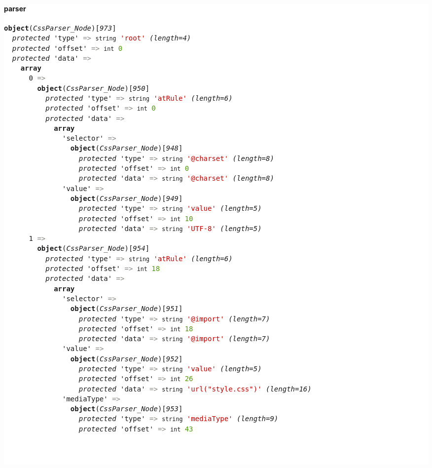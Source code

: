 
#### parser
<pre class="xdebug-var-dump"><b>object</b>(<i>CssParser_Node</i>)[<i>973</i>]
  <i>protected</i> 'type' <font color="#888a85">=&gt;</font> <small>string</small> <font color="#cc0000">'root'</font> <i>(length=4)</i>
  <i>protected</i> 'offset' <font color="#888a85">=&gt;</font> <small>int</small> <font color="#4e9a06">0</font>
  <i>protected</i> 'data' <font color="#888a85">=&gt;</font> 
    <b>array</b>
      0 <font color="#888a85">=&gt;</font> 
        <b>object</b>(<i>CssParser_Node</i>)[<i>950</i>]
          <i>protected</i> 'type' <font color="#888a85">=&gt;</font> <small>string</small> <font color="#cc0000">'atRule'</font> <i>(length=6)</i>
          <i>protected</i> 'offset' <font color="#888a85">=&gt;</font> <small>int</small> <font color="#4e9a06">0</font>
          <i>protected</i> 'data' <font color="#888a85">=&gt;</font> 
            <b>array</b>
              'selector' <font color="#888a85">=&gt;</font> 
                <b>object</b>(<i>CssParser_Node</i>)[<i>948</i>]
                  <i>protected</i> 'type' <font color="#888a85">=&gt;</font> <small>string</small> <font color="#cc0000">'@charset'</font> <i>(length=8)</i>
                  <i>protected</i> 'offset' <font color="#888a85">=&gt;</font> <small>int</small> <font color="#4e9a06">0</font>
                  <i>protected</i> 'data' <font color="#888a85">=&gt;</font> <small>string</small> <font color="#cc0000">'@charset'</font> <i>(length=8)</i>
              'value' <font color="#888a85">=&gt;</font> 
                <b>object</b>(<i>CssParser_Node</i>)[<i>949</i>]
                  <i>protected</i> 'type' <font color="#888a85">=&gt;</font> <small>string</small> <font color="#cc0000">'value'</font> <i>(length=5)</i>
                  <i>protected</i> 'offset' <font color="#888a85">=&gt;</font> <small>int</small> <font color="#4e9a06">10</font>
                  <i>protected</i> 'data' <font color="#888a85">=&gt;</font> <small>string</small> <font color="#cc0000">'UTF-8'</font> <i>(length=5)</i>
      1 <font color="#888a85">=&gt;</font> 
        <b>object</b>(<i>CssParser_Node</i>)[<i>954</i>]
          <i>protected</i> 'type' <font color="#888a85">=&gt;</font> <small>string</small> <font color="#cc0000">'atRule'</font> <i>(length=6)</i>
          <i>protected</i> 'offset' <font color="#888a85">=&gt;</font> <small>int</small> <font color="#4e9a06">18</font>
          <i>protected</i> 'data' <font color="#888a85">=&gt;</font> 
            <b>array</b>
              'selector' <font color="#888a85">=&gt;</font> 
                <b>object</b>(<i>CssParser_Node</i>)[<i>951</i>]
                  <i>protected</i> 'type' <font color="#888a85">=&gt;</font> <small>string</small> <font color="#cc0000">'@import'</font> <i>(length=7)</i>
                  <i>protected</i> 'offset' <font color="#888a85">=&gt;</font> <small>int</small> <font color="#4e9a06">18</font>
                  <i>protected</i> 'data' <font color="#888a85">=&gt;</font> <small>string</small> <font color="#cc0000">'@import'</font> <i>(length=7)</i>
              'value' <font color="#888a85">=&gt;</font> 
                <b>object</b>(<i>CssParser_Node</i>)[<i>952</i>]
                  <i>protected</i> 'type' <font color="#888a85">=&gt;</font> <small>string</small> <font color="#cc0000">'value'</font> <i>(length=5)</i>
                  <i>protected</i> 'offset' <font color="#888a85">=&gt;</font> <small>int</small> <font color="#4e9a06">26</font>
                  <i>protected</i> 'data' <font color="#888a85">=&gt;</font> <small>string</small> <font color="#cc0000">'url("style.css")'</font> <i>(length=16)</i>
              'mediaType' <font color="#888a85">=&gt;</font> 
                <b>object</b>(<i>CssParser_Node</i>)[<i>953</i>]
                  <i>protected</i> 'type' <font color="#888a85">=&gt;</font> <small>string</small> <font color="#cc0000">'mediaType'</font> <i>(length=9)</i>
                  <i>protected</i> 'offset' <font color="#888a85">=&gt;</font> <small>int</small> <font color="#4e9a06">43</font>